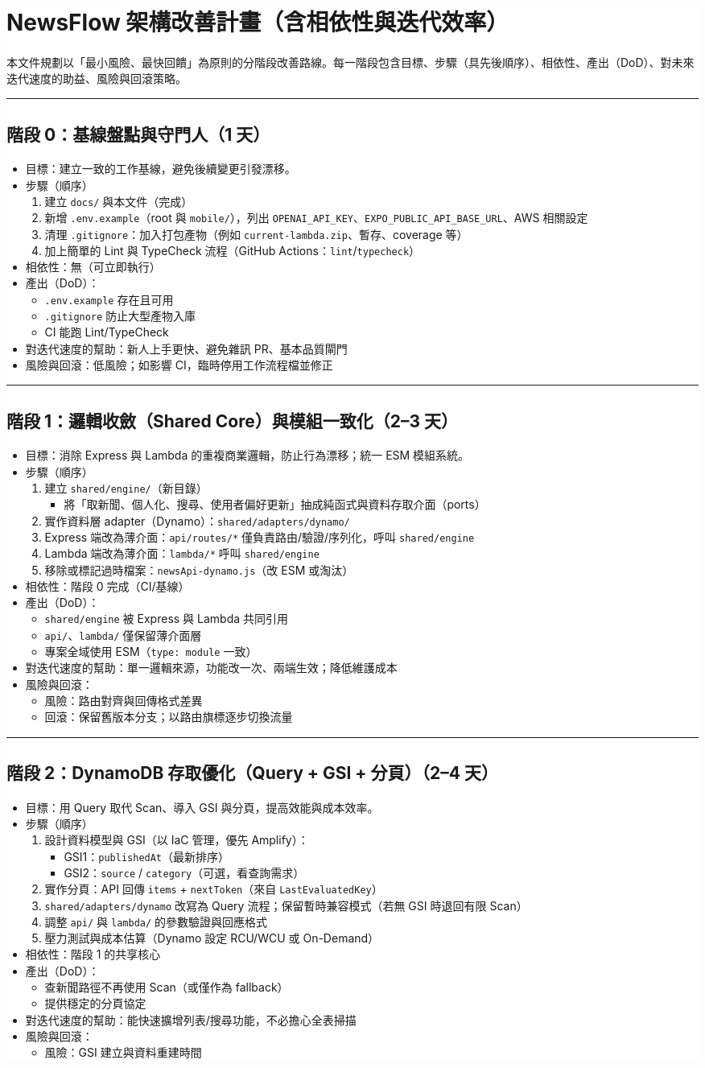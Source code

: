 # NewsFlow 架構改善計畫（含相依性與迭代效率）

本文件規劃以「最小風險、最快回饋」為原則的分階段改善路線。每一階段包含目標、步驟（具先後順序）、相依性、產出（DoD）、對未來迭代速度的助益、風險與回滾策略。

---

## 階段 0：基線盤點與守門人（1 天）
- 目標：建立一致的工作基線，避免後續變更引發漂移。
- 步驟（順序）
  1. 建立 `docs/` 與本文件（完成）
  2. 新增 `.env.example`（root 與 `mobile/`），列出 `OPENAI_API_KEY`、`EXPO_PUBLIC_API_BASE_URL`、AWS 相關設定
  3. 清理 `.gitignore`：加入打包產物（例如 `current-lambda.zip`、暫存、coverage 等）
  4. 加上簡單的 Lint 與 TypeCheck 流程（GitHub Actions：`lint`/`typecheck`）
- 相依性：無（可立即執行）
- 產出（DoD）：
  - `.env.example` 存在且可用
  - `.gitignore` 防止大型產物入庫
  - CI 能跑 Lint/TypeCheck
- 對迭代速度的幫助：新人上手更快、避免雜訊 PR、基本品質閘門
- 風險與回滾：低風險；如影響 CI，臨時停用工作流程檔並修正

---

## 階段 1：邏輯收斂（Shared Core）與模組一致化（2–3 天）
- 目標：消除 Express 與 Lambda 的重複商業邏輯，防止行為漂移；統一 ESM 模組系統。
- 步驟（順序）
  1. 建立 `shared/engine/`（新目錄）
     - 將「取新聞、個人化、搜尋、使用者偏好更新」抽成純函式與資料存取介面（ports）
  2. 實作資料層 adapter（Dynamo）：`shared/adapters/dynamo/`
  3. Express 端改為薄介面：`api/routes/*` 僅負責路由/驗證/序列化，呼叫 `shared/engine`
  4. Lambda 端改為薄介面：`lambda/*` 呼叫 `shared/engine`
  5. 移除或標記過時檔案：`newsApi-dynamo.js`（改 ESM 或淘汰）
- 相依性：階段 0 完成（CI/基線）
- 產出（DoD）：
  - `shared/engine` 被 Express 與 Lambda 共同引用
  - `api/`、`lambda/` 僅保留薄介面層
  - 專案全域使用 ESM（`type: module` 一致）
- 對迭代速度的幫助：單一邏輯來源，功能改一次、兩端生效；降低維護成本
- 風險與回滾：
  - 風險：路由對齊與回傳格式差異
  - 回滾：保留舊版本分支；以路由旗標逐步切換流量

---

## 階段 2：DynamoDB 存取優化（Query + GSI + 分頁）（2–4 天）
- 目標：用 Query 取代 Scan、導入 GSI 與分頁，提高效能與成本效率。
- 步驟（順序）
  1. 設計資料模型與 GSI（以 IaC 管理，優先 Amplify）：
     - GSI1：`publishedAt`（最新排序）
     - GSI2：`source` / `category`（可選，看查詢需求）
  2. 實作分頁：API 回傳 `items` + `nextToken`（來自 `LastEvaluatedKey`）
  3. `shared/adapters/dynamo` 改寫為 Query 流程；保留暫時兼容模式（若無 GSI 時退回有限 Scan）
  4. 調整 `api/` 與 `lambda/` 的參數驗證與回應格式
  5. 壓力測試與成本估算（Dynamo 設定 RCU/WCU 或 On-Demand）
- 相依性：階段 1 的共享核心
- 產出（DoD）：
  - 查新聞路徑不再使用 Scan（或僅作為 fallback）
  - 提供穩定的分頁協定
- 對迭代速度的幫助：能快速擴增列表/搜尋功能，不必擔心全表掃描
- 風險與回滾：
  - 風險：GSI 建立與資料重建時間